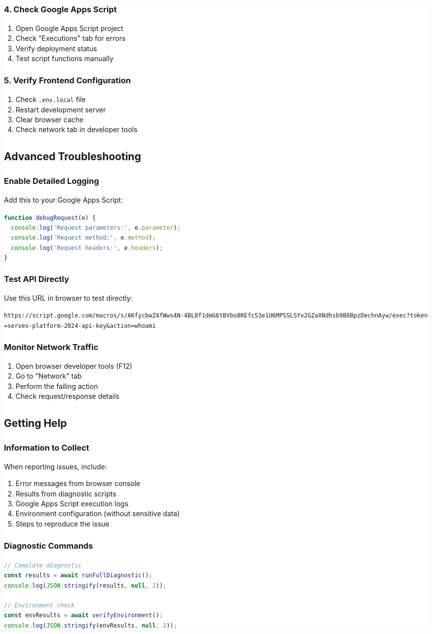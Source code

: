 ### 4. Check Google Apps Script
1. Open Google Apps Script project
2. Check "Executions" tab for errors
3. Verify deployment status
4. Test script functions manually

### 5. Verify Frontend Configuration
1. Check `.env.local` file
2. Restart development server
3. Clear browser cache
4. Check network tab in developer tools

## Advanced Troubleshooting

### Enable Detailed Logging
Add this to your Google Apps Script:
```javascript
function debugRequest(e) {
  console.log('Request parameters:', e.parameter);
  console.log('Request method:', e.method);
  console.log('Request headers:', e.headers);
}
```

### Test API Directly
Use this URL in browser to test directly:
```
https://script.google.com/macros/s/AKfycbwZ4fWws4N-4BL8f1dmG6tBVbo8KEfcS3e1U6MPSSLSYv2GZaXNdhsb9B6BpzDechnAyw/exec?token=serves-platform-2024-api-key&action=whoami
```

### Monitor Network Traffic
1. Open browser developer tools (F12)
2. Go to "Network" tab
3. Perform the failing action
4. Check request/response details

## Getting Help

### Information to Collect
When reporting issues, include:
1. Error messages from browser console
2. Results from diagnostic scripts
3. Google Apps Script execution logs
4. Environment configuration (without sensitive data)
5. Steps to reproduce the issue

### Diagnostic Commands
```javascript
// Complete diagnostic
const results = await runFullDiagnostic();
console.log(JSON.stringify(results, null, 2));

// Environment check
const envResults = await verifyEnvironment();
console.log(JSON.stringify(envResults, null, 2));
```
